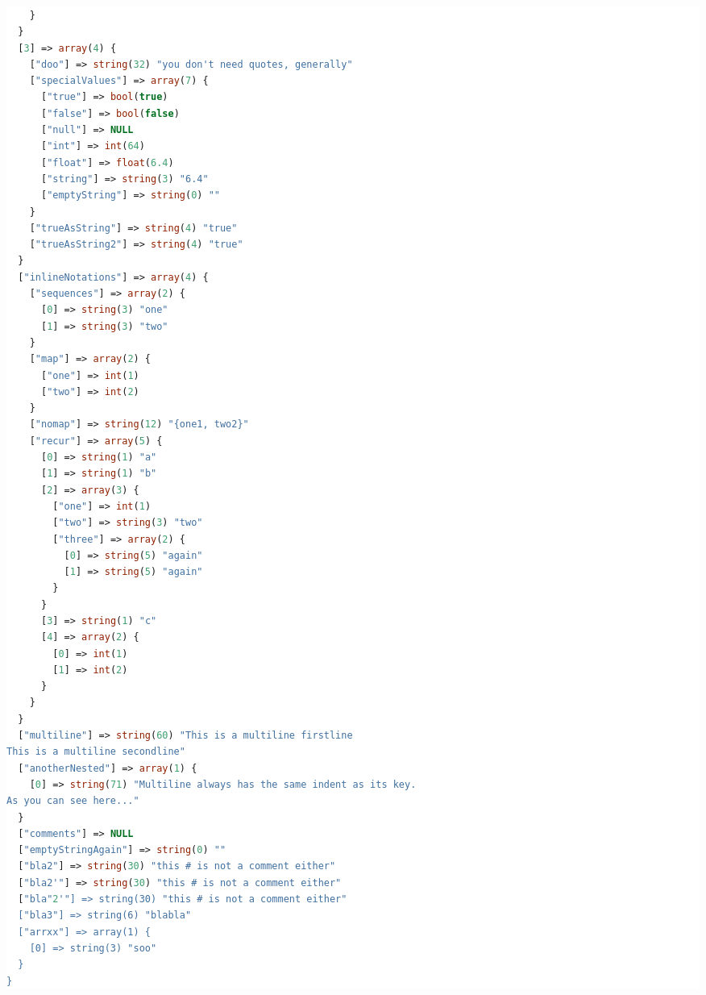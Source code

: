 ```php
    }
  }
  [3] => array(4) {
    ["doo"] => string(32) "you don't need quotes, generally"
    ["specialValues"] => array(7) {
      ["true"] => bool(true)
      ["false"] => bool(false)
      ["null"] => NULL
      ["int"] => int(64)
      ["float"] => float(6.4)
      ["string"] => string(3) "6.4"
      ["emptyString"] => string(0) ""
    }
    ["trueAsString"] => string(4) "true"
    ["trueAsString2"] => string(4) "true"
  }
  ["inlineNotations"] => array(4) {
    ["sequences"] => array(2) {
      [0] => string(3) "one"
      [1] => string(3) "two"
    }
    ["map"] => array(2) {
      ["one"] => int(1)
      ["two"] => int(2)
    }
    ["nomap"] => string(12) "{one1, two2}"
    ["recur"] => array(5) {
      [0] => string(1) "a"
      [1] => string(1) "b"
      [2] => array(3) {
        ["one"] => int(1)
        ["two"] => string(3) "two"
        ["three"] => array(2) {
          [0] => string(5) "again"
          [1] => string(5) "again"
        }
      }
      [3] => string(1) "c"
      [4] => array(2) {
        [0] => int(1)
        [1] => int(2)
      }
    }
  }
  ["multiline"] => string(60) "This is a multiline firstline
This is a multiline secondline"
  ["anotherNested"] => array(1) {
    [0] => string(71) "Multiline always has the same indent as its key.
As you can see here..."
  }
  ["comments"] => NULL
  ["emptyStringAgain"] => string(0) ""
  ["bla2"] => string(30) "this # is not a comment either"
  ["bla2'"] => string(30) "this # is not a comment either"
  ["bla"2'"] => string(30) "this # is not a comment either"
  ["bla3"] => string(6) "blabla"
  ["arrxx"] => array(1) {
    [0] => string(3) "soo"
  }
}

```

